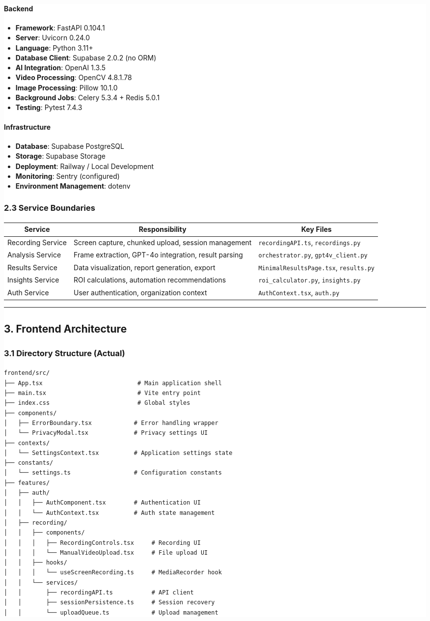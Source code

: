 #### Backend
- **Framework**: FastAPI 0.104.1
- **Server**: Uvicorn 0.24.0
- **Language**: Python 3.11+
- **Database Client**: Supabase 2.0.2 (no ORM)
- **AI Integration**: OpenAI 1.3.5
- **Video Processing**: OpenCV 4.8.1.78
- **Image Processing**: Pillow 10.1.0
- **Background Jobs**: Celery 5.3.4 + Redis 5.0.1
- **Testing**: Pytest 7.4.3

#### Infrastructure
- **Database**: Supabase PostgreSQL
- **Storage**: Supabase Storage
- **Deployment**: Railway / Local Development
- **Monitoring**: Sentry (configured)
- **Environment Management**: dotenv

### 2.3 Service Boundaries

| Service | Responsibility | Key Files |
|---------|---------------|-----------|
| Recording Service | Screen capture, chunked upload, session management | `recordingAPI.ts`, `recordings.py` |
| Analysis Service | Frame extraction, GPT-4o integration, result parsing | `orchestrator.py`, `gpt4v_client.py` |
| Results Service | Data visualization, report generation, export | `MinimalResultsPage.tsx`, `results.py` |
| Insights Service | ROI calculations, automation recommendations | `roi_calculator.py`, `insights.py` |
| Auth Service | User authentication, organization context | `AuthContext.tsx`, `auth.py` |

---

## 3. Frontend Architecture

### 3.1 Directory Structure (Actual)

```
frontend/src/
├── App.tsx                           # Main application shell
├── main.tsx                          # Vite entry point
├── index.css                         # Global styles
├── components/
│   ├── ErrorBoundary.tsx            # Error handling wrapper
│   └── PrivacyModal.tsx             # Privacy settings UI
├── contexts/
│   └── SettingsContext.tsx          # Application settings state
├── constants/
│   └── settings.ts                  # Configuration constants
├── features/
│   ├── auth/
│   │   ├── AuthComponent.tsx        # Authentication UI
│   │   └── AuthContext.tsx          # Auth state management
│   ├── recording/
│   │   ├── components/
│   │   │   ├── RecordingControls.tsx     # Recording UI
│   │   │   └── ManualVideoUpload.tsx     # File upload UI
│   │   ├── hooks/
│   │   │   └── useScreenRecording.ts     # MediaRecorder hook
│   │   └── services/
│   │       ├── recordingAPI.ts           # API client
│   │       ├── sessionPersistence.ts     # Session recovery
│   │       └── uploadQueue.ts            # Upload management
```